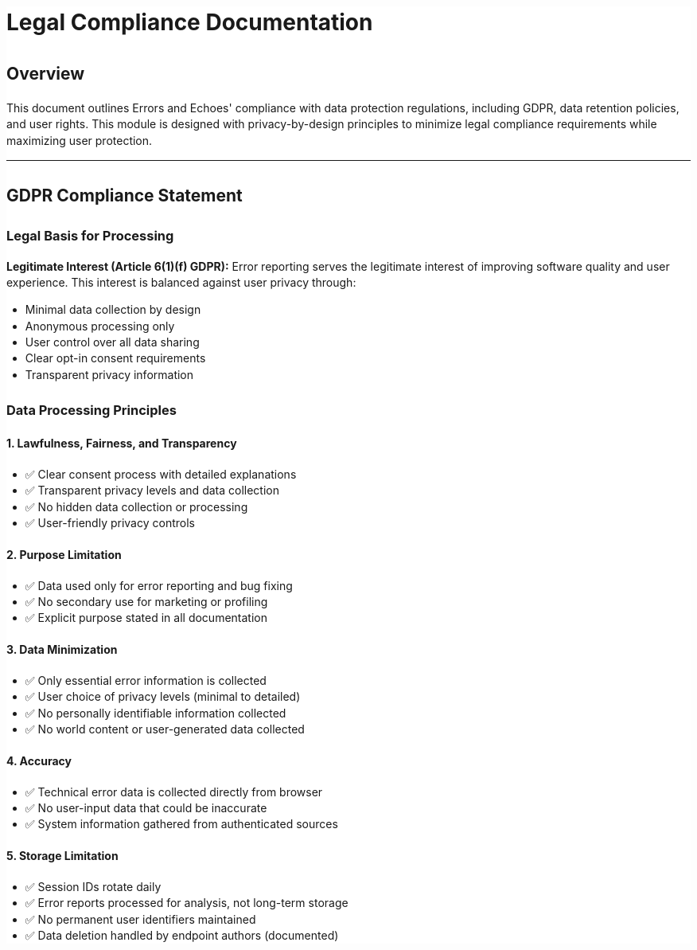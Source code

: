 # Legal Compliance Documentation

## Overview

This document outlines Errors and Echoes' compliance with data protection regulations, including GDPR, data retention policies, and user rights. This module is designed with privacy-by-design principles to minimize legal compliance requirements while maximizing user protection.

---

## GDPR Compliance Statement

### Legal Basis for Processing

**Legitimate Interest (Article 6(1)(f) GDPR):** Error reporting serves the legitimate interest of improving software quality and user experience. This interest is balanced against user privacy through:

- Minimal data collection by design
- Anonymous processing only
- User control over all data sharing
- Clear opt-in consent requirements
- Transparent privacy information

### Data Processing Principles

#### 1. Lawfulness, Fairness, and Transparency
- ✅ Clear consent process with detailed explanations
- ✅ Transparent privacy levels and data collection
- ✅ No hidden data collection or processing
- ✅ User-friendly privacy controls

#### 2. Purpose Limitation
- ✅ Data used only for error reporting and bug fixing
- ✅ No secondary use for marketing or profiling
- ✅ Explicit purpose stated in all documentation

#### 3. Data Minimization
- ✅ Only essential error information is collected
- ✅ User choice of privacy levels (minimal to detailed)
- ✅ No personally identifiable information collected
- ✅ No world content or user-generated data collected

#### 4. Accuracy
- ✅ Technical error data is collected directly from browser
- ✅ No user-input data that could be inaccurate
- ✅ System information gathered from authenticated sources

#### 5. Storage Limitation
- ✅ Session IDs rotate daily
- ✅ Error reports processed for analysis, not long-term storage
- ✅ No permanent user identifiers maintained
- ✅ Data deletion handled by endpoint authors (documented)
